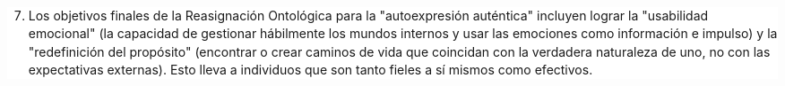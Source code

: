 7.  Los objetivos finales de la Reasignación Ontológica para la "autoexpresión auténtica" incluyen lograr la "usabilidad emocional" (la capacidad de gestionar hábilmente los mundos internos y usar las emociones como información e impulso) y la "redefinición del propósito" (encontrar o crear caminos de vida que coincidan con la verdadera naturaleza de uno, no con las expectativas externas). Esto lleva a individuos que son tanto fieles a sí mismos como efectivos.